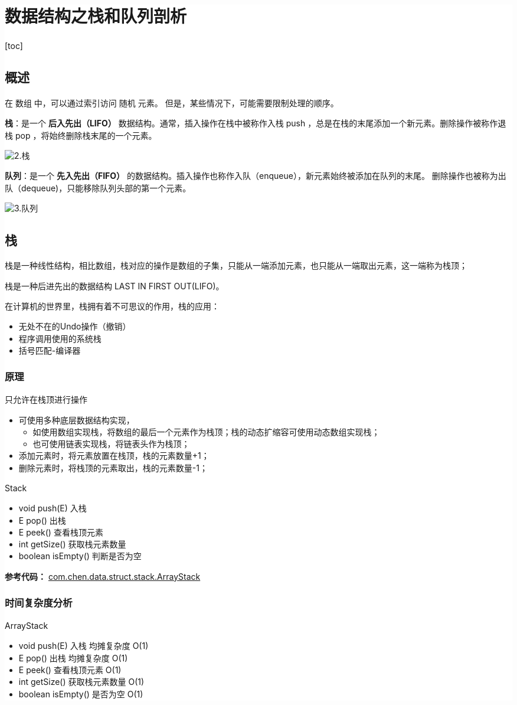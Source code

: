 # 数据结构之栈和队列剖析

[toc]

## 概述

在 数组 中，可以通过索引访问 随机 元素。 但是，某些情况下，可能需要限制处理的顺序。

**栈**：是一个 **后入先出（LIFO）** 数据结构。通常，插入操作在栈中被称作入栈 push ，总是在栈的末尾添加一个新元素。删除操作被称作退栈 pop ，将始终删除栈末尾的一个元素。

![2.栈](https://img-blog.csdnimg.cn/20201021165401480.png)

**队列**：是一个 **先入先出（FIFO）** 的数据结构。插入操作也称作入队（enqueue），新元素始终被添加在队列的末尾。 删除操作也被称为出队（dequeue)，只能移除队列头部的第一个元素。

![3.队列](https://img-blog.csdnimg.cn/20201021170141702.png)

## 栈

栈是一种线性结构，相比数组，栈对应的操作是数组的子集，只能从一端添加元素，也只能从一端取出元素，这一端称为栈顶；

栈是一种后进先出的数据结构 LAST IN FIRST OUT(LIFO)。

在计算机的世界里，栈拥有着不可思议的作用，栈的应用：
- 无处不在的Undo操作（撤销）
- 程序调用使用的系统栈
- 括号匹配-编译器

### 原理

只允许在栈顶进行操作
- 可使用多种底层数据结构实现，
  - 如使用数组实现栈，将数组的最后一个元素作为栈顶；栈的动态扩缩容可使用动态数组实现栈；
  - 也可使用链表实现栈，将链表头作为栈顶；
- 添加元素时，将元素放置在栈顶，栈的元素数量+1；
- 删除元素时，将栈顶的元素取出，栈的元素数量-1；

Stack<E>
- void push(E)  入栈
- E pop()  出栈
- E peek()  查看栈顶元素
- int getSize()  获取栈元素数量
- boolean isEmpty()  判断是否为空

**参考代码：** [com.chen.data.struct.stack.ArrayStack](https://gitee.com/chentian114/chen_datastruct_study/tree/master/src/main/java/com/chen/data/struct)

### 时间复杂度分析

ArrayStack<E>
- void push(E)  入栈   均摊复杂度 O(1)
- E pop()  出栈   均摊复杂度 O(1)
- E peek()  查看栈顶元素   O(1)
- int getSize()  获取栈元素数量  O(1)
- boolean isEmpty()  是否为空   O(1)
